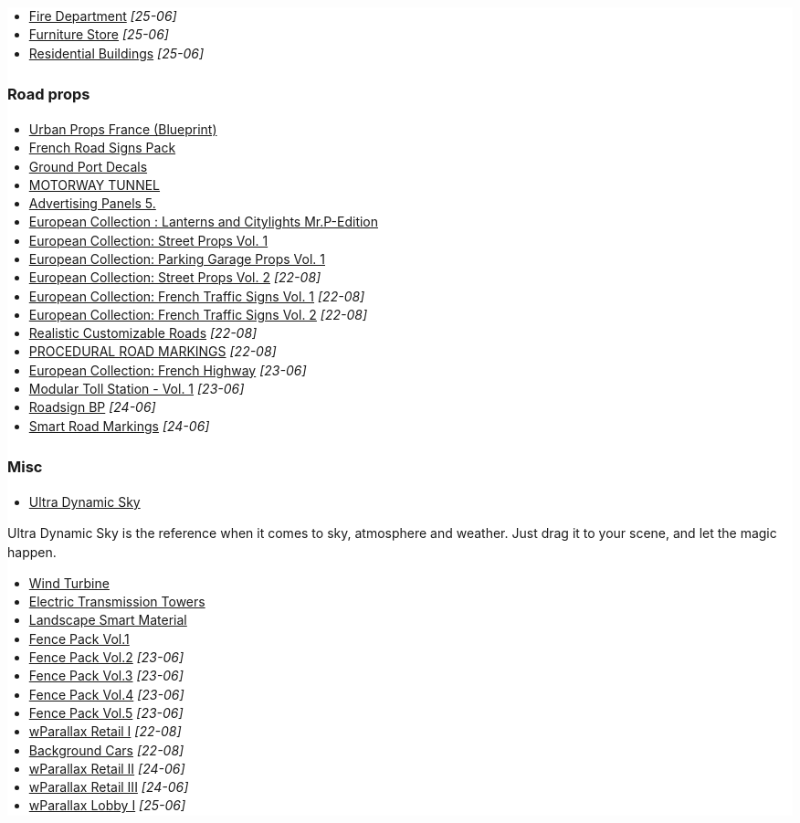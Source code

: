 * [Fire Department](https://www.fab.com/listings/b599cefe-ba7c-4b31-90c6-31da245fdfa6) *[25-06]*
* [Furniture Store](https://www.fab.com/listings/001fd282-0c7f-4055-b5b2-9c0a366faf92) *[25-06]*
* [Residential Buildings](https://www.fab.com/listings/95f3f188-47fe-4564-8797-467b2510e538) *[25-06]*

### Road props

* [Urban Props France (Blueprint)](https://www.fab.com/listings/344057a8-be37-4ed3-9a6d-df008a549cad)
* [French Road Signs Pack](https://www.fab.com/listings/40f0a60b-5f50-4b31-a224-712c4a80a13c)
* [Ground Port Decals](https://www.fab.com/listings/ea9e1559-c6c5-4fd3-8ebe-865a9bdc9e5a)
* [MOTORWAY TUNNEL](https://www.fab.com/listings/06f00e66-760a-46e9-ac15-80b93f8533e5)
* [Advertising Panels 5.](https://www.fab.com/listings/3e2e444b-e008-4890-8911-d2288fc76b41)
* [European Collection : Lanterns and Citylights    Mr.P-Edition](https://www.fab.com/listings/7843ed88-fd91-47c3-aba6-86972c81c429)
* [European Collection: Street Props Vol. 1](https://www.fab.com/listings/6e7601f4-19ae-46ee-b20f-1c317b1ab62d)
* [European Collection: Parking Garage Props Vol. 1](https://www.fab.com/listings/fdaf6c63-c799-4061-9b63-6a7390a5743a)
* [European Collection: Street Props Vol. 2](https://www.fab.com/listings/7a46b7dd-6bb4-43d2-9318-1f0d89c80b6e) *[22-08]*
* [European Collection: French Traffic Signs Vol. 1](https://www.fab.com/listings/5f496fa2-45b6-4d2f-9050-76b6bffa7252) *[22-08]*
* [European Collection: French Traffic Signs Vol. 2](https://www.fab.com/listings/51858769-8379-4c68-b511-59841935c069) *[22-08]*
* [Realistic Customizable Roads](https://www.fab.com/listings/1064312f-376c-47e4-883d-a06966781559) *[22-08]*
* [PROCEDURAL ROAD MARKINGS](https://www.fab.com/listings/ea6ac062-f9f9-4312-9129-d14c4fca76b1) *[22-08]*
* [European Collection: French Highway](https://www.fab.com/listings/0b9dfab6-9100-4122-8086-9fe8b0801544) *[23-06]*
* [Modular Toll Station - Vol. 1](https://www.fab.com/listings/0d4fdf99-3fd2-4401-9110-ecd888f498f2) *[23-06]*
* [Roadsign BP](https://www.fab.com/listings/85de2fea-21f9-4315-9a33-ae350ad47531) *[24-06]*
* [Smart Road Markings](https://www.fab.com/listings/cd0e5879-c939-4a0e-93fd-b884614ade17) *[24-06]*

### Misc

* [Ultra Dynamic Sky](https://www.fab.com/listings/84fda27a-c79f-49c9-8458-82401fb37cfb)

Ultra Dynamic Sky is the reference when it comes to sky, atmosphere and weather. Just drag it to your scene, and let the magic happen.

* [Wind Turbine](https://www.fab.com/listings/6d97268e-e8bc-4bac-874d-136b73bc3190)
* [Electric Transmission Towers](https://www.fab.com/listings/99633dce-e03c-4c96-a2f3-0f33011180e5)
* [Landscape Smart Material](https://www.fab.com/listings/ac47f02e-23a0-414a-90e4-4444693739e7)
* [Fence Pack Vol.1](https://www.fab.com/listings/2507bf02-131b-4ada-8ff4-06b95b150474)
* [Fence Pack Vol.2](https://www.fab.5com/listings/dcba83cb-6256-41bf-9d8e-d2143bf4198e) *[23-06]*
* [Fence Pack Vol.3](https://www.fab.com/listings/0316a71c-3d12-4fed-a0dd-1f0d2a5af4e2) *[23-06]*
* [Fence Pack Vol.4](https://www.fab.com/listings/8946fa59-7159-4ad7-9d68-1d62e8b7934d) *[23-06]*
* [Fence Pack Vol.5](https://www.fab.com/listings/ed3f55e4-8b2c-4c61-98d6-846af8bc7788) *[23-06]*
* [wParallax Retail I](https://www.fab.com/listings/ff1240c0-57af-4055-b219-14bb9015a9f0) *[22-08]*
* [Background Cars](https://www.fab.com/listings/e4a141a4-2ee0-411a-b807-844c927eb4e3) *[22-08]*
* [wParallax Retail II](https://www.fab.com/listings/8d397405-1c1c-4bfe-931f-4469a1d04da7) *[24-06]*
* [wParallax Retail III](https://www.fab.com/listings/a55e44de-7acc-4d29-b022-1a33f4a473e1) *[24-06]*
* [wParallax Lobby I](https://www.fab.com/listings/4e0d31d2-5cc0-4de3-827b-2dac87d97909) *[25-06]*

